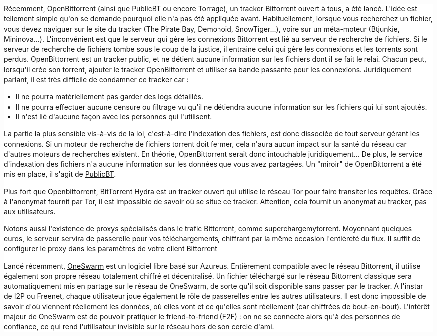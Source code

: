 Récemment, [OpenBittorrent](http://openbittorrent.com/) (ainsi que [PublicBT](http://publicbt.com/)
ou encore [Torrage](http://torrage.com/)), un tracker Bittorrent ouvert à tous, a été lancé. L'idée
est tellement simple qu'on se demande pourquoi elle n'a pas été appliquée avant. Habituellement,
lorsque vous recherchez un fichier, vous devez naviguer sur le site du tracker (The Pirate Bay,
Demonoid, SnowTiger...), voire sur un méta-moteur (Btjunkie, Mininova...). L'inconvénient est que le
serveur qui gère les connexions Bittorrent est lié au serveur de recherche de fichiers. Si le
serveur de recherche de fichiers tombe sous le coup de la justice, il entraine celui qui gère les
connexions et les torrents sont perdus. OpenBittorrent est un tracker public, et ne détient aucune
information sur les fichiers dont il se fait le relai. Chacun peut, lorsqu'il crée son torrent,
ajouter le tracker OpenBittorrent et utiliser sa bande passante pour les connexions. Juridiquement
parlant, il est très difficile de condamner ce tracker car :

*   Il ne pourra matériellement pas garder des logs détaillés.
*   Il ne pourra effectuer aucune censure ou filtrage vu qu'il ne détiendra aucune information sur
    les fichiers qui lui sont ajoutés.
*   Il n'est lié d'aucune façon avec les personnes qui l'utilisent.

La partie la plus sensible vis-à-vis de la loi, c'est-à-dire l'indexation des fichiers, est donc
dissociée de tout serveur gérant les connexions. Si un moteur de recherche de fichiers torrent doit
fermer, cela n'aura aucun impact sur la santé du réseau car d'autres moteurs de recherches existent.
En théorie, OpenBittorrent serait donc intouchable juridiquement... De plus, le service d'indexation
des fichiers n'a aucune information sur les données que vous avez partagées. Un "miroir" de
OpenBittorrent a été mis en place, il s'agit de [PublicBT](http://publicbt.org/).

Plus fort que Openbittorrent,
[BitTorrent Hydra](http://torrentfreak.com/bittorrent-hydra-anonymous-hidden-tracker-via-tor-090725/)
est un tracker ouvert qui utilise le réseau Tor pour faire transiter les requêtes. Grâce à
l'anonymat fournit par Tor, il est impossible de savoir où se situe ce tracker. Attention, cela
fournit un anonymat au tracker, pas aux utilisateurs.

Notons aussi l'existence de proxys spécialisés dans le trafic Bittorrent, comme
[superchargemytorrent](http://superchargemytorrent.com/). Moyennant quelques euros, le serveur
servira de passerelle pour vos téléchargements, chiffrant par la même occasion l'entièreté du flux.
Il suffit de configurer le proxy dans les paramètres de votre client Bittorrent.

Lancé récemment, [OneSwarm](http://oneswarm.cs.washington.edu/) est un logiciel libre basé sur
Azureus. Entièrement compatible avec le réseau Bittorrent, il utilise également son propre réseau
totalement chiffré et décentralisé. Un fichier téléchargé sur le réseau Bittorrent classique sera
automatiquement mis en partage sur le réseau de OneSwarm, de sorte qu'il soit disponible sans passer
par le tracker. A l'instar de I2P ou Freenet, chaque utilisateur joue également le rôle de
passerelles entre les autres utilisateurs. Il est donc impossible de savoir d'où viennent réellement
les données, où elles vont et ce qu'elles sont réellement (car chiffrées de bout-en-bout). L'intérêt
majeur de OneSwarm est de pouvoir pratiquer le [friend-to-friend](http://fr.wikipedia.org/wiki/F2F)
(F2F) : on ne se connecte alors qu'à des personnes de confiance, ce qui rend l'utilisateur invisible
sur le réseau hors de son cercle d'ami.

